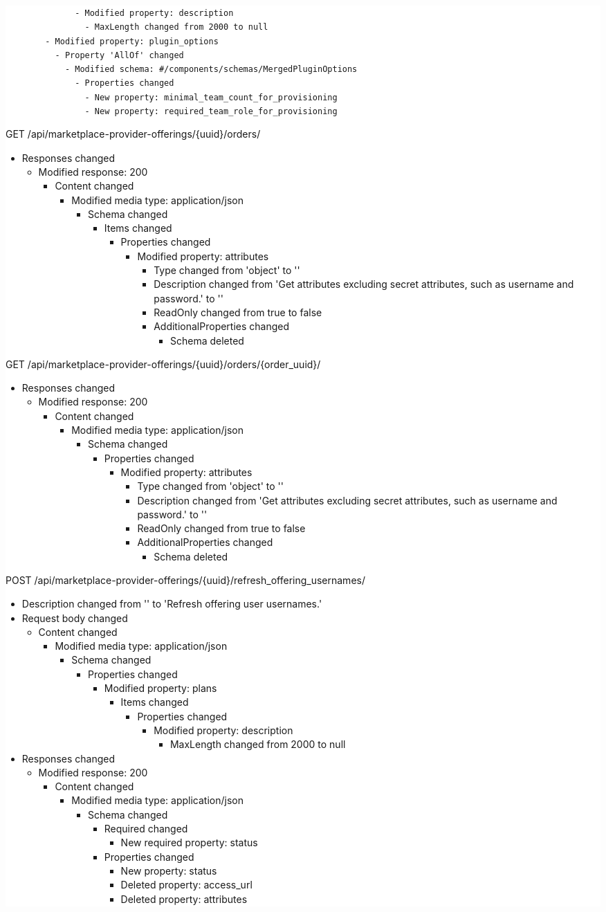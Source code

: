                   - Modified property: description
                    - MaxLength changed from 2000 to null
            - Modified property: plugin_options
              - Property 'AllOf' changed
                - Modified schema: #/components/schemas/MergedPluginOptions
                  - Properties changed
                    - New property: minimal_team_count_for_provisioning
                    - New property: required_team_role_for_provisioning

GET /api/marketplace-provider-offerings/{uuid}/orders/

- Responses changed
  - Modified response: 200
    - Content changed
      - Modified media type: application/json
        - Schema changed
          - Items changed
            - Properties changed
              - Modified property: attributes
                - Type changed from 'object' to ''
                - Description changed from 'Get attributes excluding secret attributes, such as username and password.' to ''
                - ReadOnly changed from true to false
                - AdditionalProperties changed
                  - Schema deleted

GET /api/marketplace-provider-offerings/{uuid}/orders/{order_uuid}/

- Responses changed
  - Modified response: 200
    - Content changed
      - Modified media type: application/json
        - Schema changed
          - Properties changed
            - Modified property: attributes
              - Type changed from 'object' to ''
              - Description changed from 'Get attributes excluding secret attributes, such as username and password.' to ''
              - ReadOnly changed from true to false
              - AdditionalProperties changed
                - Schema deleted

POST /api/marketplace-provider-offerings/{uuid}/refresh_offering_usernames/

- Description changed from '' to 'Refresh offering user usernames.'
- Request body changed
  - Content changed
    - Modified media type: application/json
      - Schema changed
        - Properties changed
          - Modified property: plans
            - Items changed
              - Properties changed
                - Modified property: description
                  - MaxLength changed from 2000 to null
- Responses changed
  - Modified response: 200
    - Content changed
      - Modified media type: application/json
        - Schema changed
          - Required changed
            - New required property: status
          - Properties changed
            - New property: status
            - Deleted property: access_url
            - Deleted property: attributes